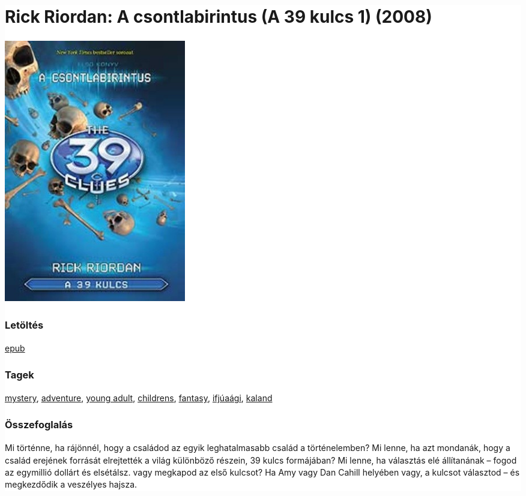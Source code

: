 # <a name="id_1653">Rick Riordan: A csontlabirintus (A 39 kulcs 1) (2008)</a>
<img src="https://github.com/BercziSandor/calibre_lib/raw/main/libs/main/Rick%20Riordan/A%20csontlabirintus%20%281653%29/cover.jpg" alt="cover" width="300"/>

### Letöltés
[epub](https://github.com/BercziSandor/calibre_lib/raw/main/libs/main/Rick%20Riordan/A%20csontlabirintus%20%281653%29/A%20csontlabirintus%20-%20Rick%20Riordan.epub)

### Tagek
[mystery](https://github.com/berczisandor/calibre_lib/libs/main/blob/main/_tags/mystery.md), [adventure](https://github.com/berczisandor/calibre_lib/libs/main/blob/main/_tags/adventure.md), [young adult](https://github.com/berczisandor/calibre_lib/libs/main/blob/main/_tags/young%20adult.md), [childrens](https://github.com/berczisandor/calibre_lib/libs/main/blob/main/_tags/childrens.md), [fantasy](https://github.com/berczisandor/calibre_lib/libs/main/blob/main/_tags/fantasy.md), [ifjúaági](https://github.com/berczisandor/calibre_lib/libs/main/blob/main/_tags/ifj%c3%baa%c3%a1gi.md), [kaland](https://github.com/berczisandor/calibre_lib/libs/main/blob/main/_tags/kaland.md)

### Összefoglalás
<div>
<p>Mi történne, ha rájönnél, hogy a családod az egyik leghatalmasabb család a történelemben? Mi lenne, ha azt mondanák, hogy a család erejének forrását elrejtették a világ különböző részein, 39 kulcs formájában? Mi lenne, ha választás elé állítanának – fogod az egymillió dollárt és elsétálsz. vagy megkapod az első kulcsot? Ha Amy vagy Dan Cahill helyében vagy, a kulcsot választod – és megkezdődik a veszélyes hajsza.</p></div>

